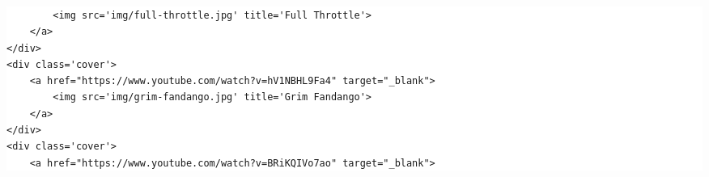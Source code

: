             <img src='img/full-throttle.jpg' title='Full Throttle'>
        </a>
    </div>
    <div class='cover'>
        <a href="https://www.youtube.com/watch?v=hV1NBHL9Fa4" target="_blank">
            <img src='img/grim-fandango.jpg' title='Grim Fandango'>
        </a>
    </div>
    <div class='cover'>
        <a href="https://www.youtube.com/watch?v=BRiKQIVo7ao" target="_blank">